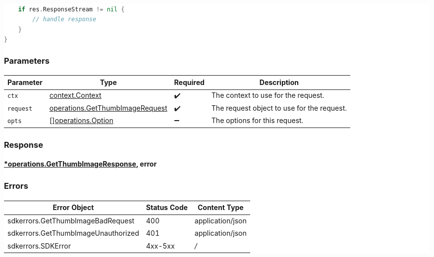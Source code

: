 ```go
    if res.ResponseStream != nil {
        // handle response
    }
}
```

### Parameters

| Parameter                                                                          | Type                                                                               | Required                                                                           | Description                                                                        |
| ---------------------------------------------------------------------------------- | ---------------------------------------------------------------------------------- | ---------------------------------------------------------------------------------- | ---------------------------------------------------------------------------------- |
| `ctx`                                                                              | [context.Context](https://pkg.go.dev/context#Context)                              | :heavy_check_mark:                                                                 | The context to use for the request.                                                |
| `request`                                                                          | [operations.GetThumbImageRequest](../../models/operations/getthumbimagerequest.md) | :heavy_check_mark:                                                                 | The request object to use for the request.                                         |
| `opts`                                                                             | [][operations.Option](../../models/operations/option.md)                           | :heavy_minus_sign:                                                                 | The options for this request.                                                      |

### Response

**[*operations.GetThumbImageResponse](../../models/operations/getthumbimageresponse.md), error**

### Errors

| Error Object                        | Status Code                         | Content Type                        |
| ----------------------------------- | ----------------------------------- | ----------------------------------- |
| sdkerrors.GetThumbImageBadRequest   | 400                                 | application/json                    |
| sdkerrors.GetThumbImageUnauthorized | 401                                 | application/json                    |
| sdkerrors.SDKError                  | 4xx-5xx                             | */*                                 |
